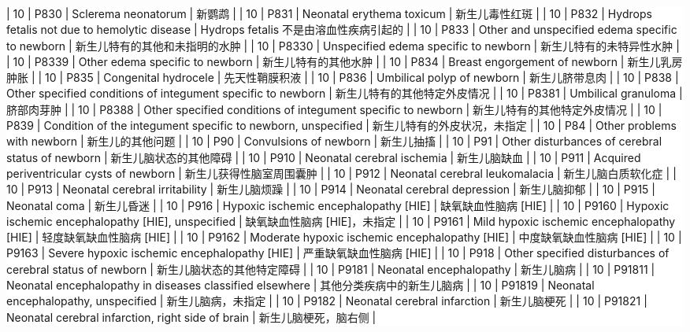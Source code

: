 | 10        | P830      | Sclerema neonatorum                                                                                             | 新鹦鹉                                |
| 10        | P831      | Neonatal erythema toxicum                                                                                       | 新生儿毒性红斑                            |
| 10        | P832      | Hydrops fetalis not due to hemolytic disease                                                                    | Hydrops fetalis 不是由溶血性疾病引起的        |
| 10        | P833      | Other and unspecified edema specific to newborn                                                                 | 新生儿特有的其他和未指明的水肿                    |
| 10        | P8330     | Unspecified edema specific to newborn                                                                           | 新生儿特有的未特异性水肿                       |
| 10        | P8339     | Other edema specific to newborn                                                                                 | 新生儿特有的其他水肿                         |
| 10        | P834      | Breast engorgement of newborn                                                                                   | 新生儿乳房肿胀                            |
| 10        | P835      | Congenital hydrocele                                                                                            | 先天性鞘膜积液                            |
| 10        | P836      | Umbilical polyp of newborn                                                                                      | 新生儿脐带息肉                            |
| 10        | P838      | Other specified conditions of integument specific to newborn                                                    | 新生儿特有的其他特定外皮情况                     |
| 10        | P8381     | Umbilical granuloma                                                                                             | 脐部肉芽肿                              |
| 10        | P8388     | Other specified conditions of integument specific to newborn                                                    | 新生儿特有的其他特定外皮情况                     |
| 10        | P839      | Condition of the integument specific to newborn, unspecified                                                    | 新生儿特有的外皮状况，未指定                     |
| 10        | P84       | Other problems with newborn                                                                                     | 新生儿的其他问题                           |
| 10        | P90       | Convulsions of newborn                                                                                          | 新生儿抽搐                              |
| 10        | P91       | Other disturbances of cerebral status of newborn                                                                | 新生儿脑状态的其他障碍                        |
| 10        | P910      | Neonatal cerebral ischemia                                                                                      | 新生儿脑缺血                             |
| 10        | P911      | Acquired periventricular cysts of newborn                                                                       | 新生儿获得性脑室周围囊肿                       |
| 10        | P912      | Neonatal cerebral leukomalacia                                                                                  | 新生儿脑白质软化症                          |
| 10        | P913      | Neonatal cerebral irritability                                                                                  | 新生儿脑烦躁                             |
| 10        | P914      | Neonatal cerebral depression                                                                                    | 新生儿脑抑郁                             |
| 10        | P915      | Neonatal coma                                                                                                   | 新生儿昏迷                              |
| 10        | P916      | Hypoxic ischemic encephalopathy \[HIE\]                                                                         | 缺氧缺血性脑病 \[HIE\]                    |
| 10        | P9160     | Hypoxic ischemic encephalopathy \[HIE\], unspecified                                                            | 缺氧缺血性脑病 \[HIE\]，未指定                |
| 10        | P9161     | Mild hypoxic ischemic encephalopathy \[HIE\]                                                                    | 轻度缺氧缺血性脑病 \[HIE\]                  |
| 10        | P9162     | Moderate hypoxic ischemic encephalopathy \[HIE\]                                                                | 中度缺氧缺血性脑病 \[HIE\]                  |
| 10        | P9163     | Severe hypoxic ischemic encephalopathy \[HIE\]                                                                  | 严重缺氧缺血性脑病 \[HIE\]                  |
| 10        | P918      | Other specified disturbances of cerebral status of newborn                                                      | 新生儿脑状态的其他特定障碍                      |
| 10        | P9181     | Neonatal encephalopathy                                                                                         | 新生儿脑病                              |
| 10        | P91811    | Neonatal encephalopathy in diseases classified elsewhere                                                        | 其他分类疾病中的新生儿脑病                      |
| 10        | P91819    | Neonatal encephalopathy, unspecified                                                                            | 新生儿脑病，未指定                          |
| 10        | P9182     | Neonatal cerebral infarction                                                                                    | 新生儿脑梗死                             |
| 10        | P91821    | Neonatal cerebral infarction, right side of brain                                                               | 新生儿脑梗死，脑右侧                         |